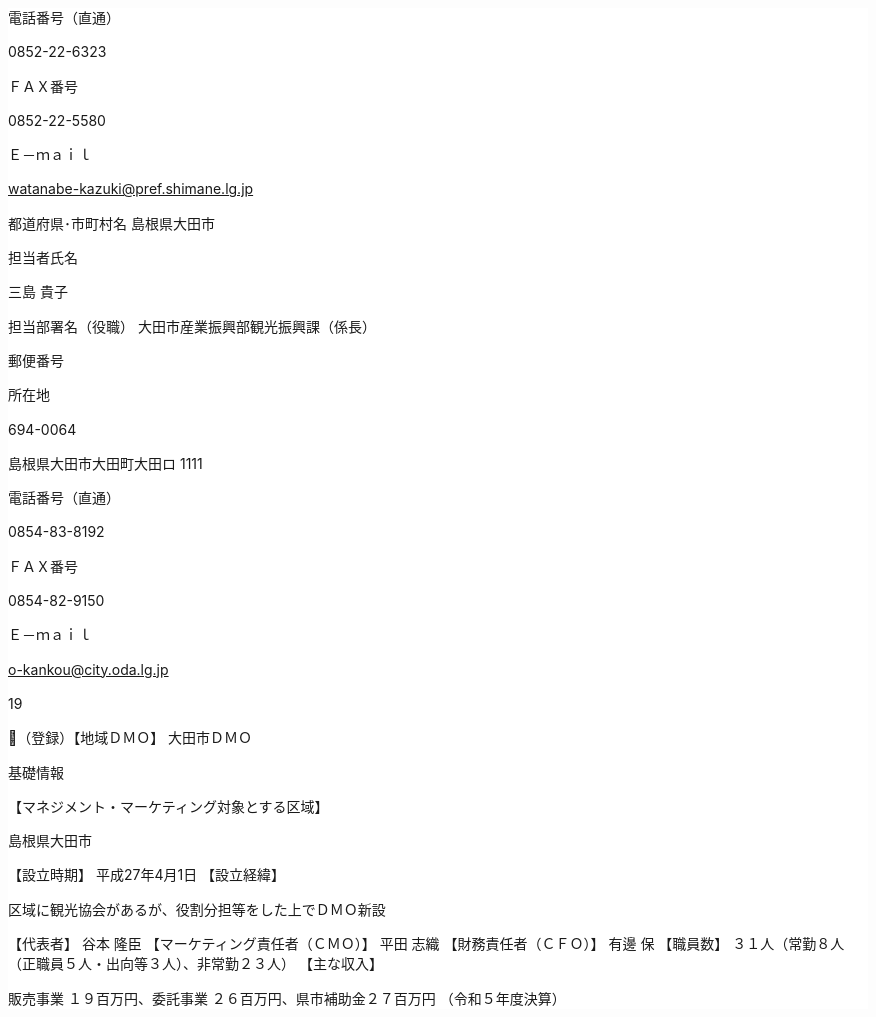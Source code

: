 電話番号（直通）

0852-22-6323

ＦＡＸ番号

0852-22-5580

Ｅ－ｍａｉｌ

watanabe-kazuki@pref.shimane.lg.jp

都道府県･市町村名  島根県大田市

担当者氏名

三島  貴子

担当部署名（役職）  大田市産業振興部観光振興課（係長）

郵便番号

所在地

694-0064

島根県大田市大田町大田ロ 1111

電話番号（直通）

0854-83-8192

ＦＡＸ番号

0854-82-9150

Ｅ－ｍａｉｌ

o-kankou@city.oda.lg.jp

19

（登録）【地域ＤＭＯ】 大田市ＤＭＯ

基礎情報

【マネジメント・マーケティング対象とする区域】

島根県大田市

【設立時期】 平成27年4月1日
【設立経緯】

区域に観光協会があるが、役割分担等をした上でＤＭＯ新設

【代表者】 谷本 隆臣
【マーケティング責任者（ＣＭＯ）】 平田 志織
【財務責任者（ＣＦＯ）】 有邊 保
【職員数】 ３１人（常勤８人（正職員５人・出向等３人）、非常勤２３人）
【主な収入】

販売事業 １９百万円、委託事業 ２６百万円、県市補助金２７百万円
（令和５年度決算）
